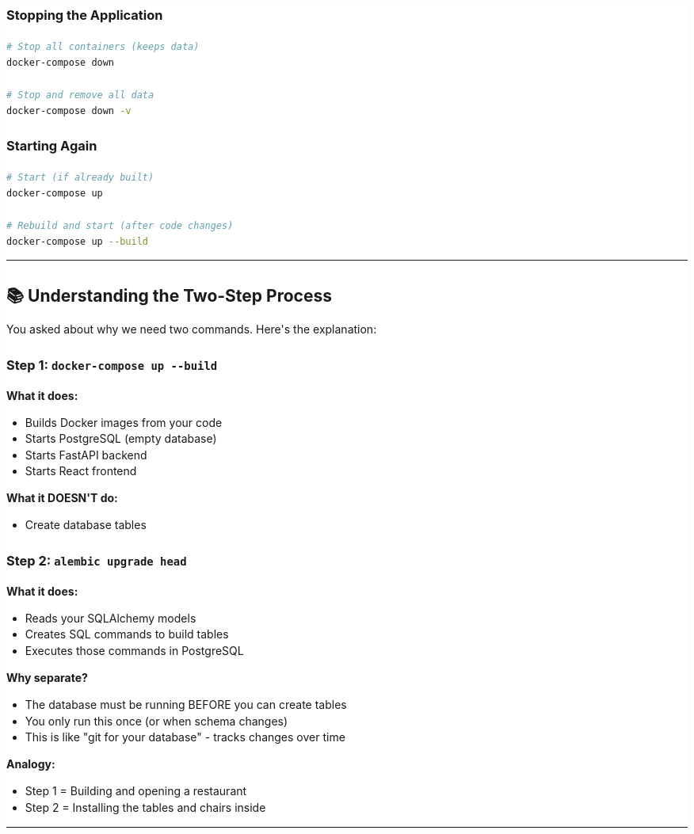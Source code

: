 ### Stopping the Application

```bash
# Stop all containers (keeps data)
docker-compose down

# Stop and remove all data
docker-compose down -v
```

### Starting Again

```bash
# Start (if already built)
docker-compose up

# Rebuild and start (after code changes)
docker-compose up --build
```

---

## 📚 Understanding the Two-Step Process

You asked about why we need two commands. Here's the explanation:

### Step 1: `docker-compose up --build`
**What it does:**
- Builds Docker images from your code
- Starts PostgreSQL (empty database)
- Starts FastAPI backend
- Starts React frontend

**What it DOESN'T do:**
- Create database tables

### Step 2: `alembic upgrade head`
**What it does:**
- Reads your SQLAlchemy models
- Creates SQL commands to build tables
- Executes those commands in PostgreSQL

**Why separate?**
- The database must be running BEFORE you can create tables
- You only run this once (or when schema changes)
- This is like "git for your database" - tracks changes over time

**Analogy:**
- Step 1 = Building and opening a restaurant
- Step 2 = Installing the tables and chairs inside

---
